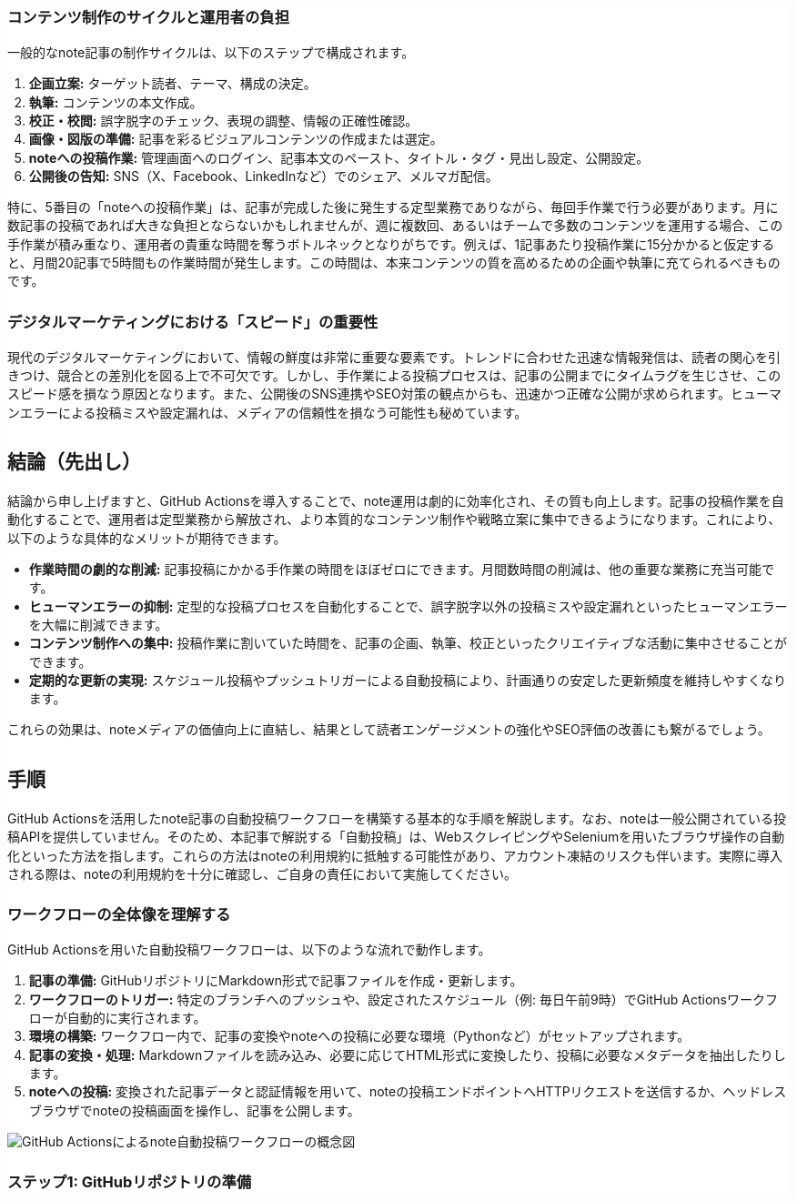 ### コンテンツ制作のサイクルと運用者の負担

一般的なnote記事の制作サイクルは、以下のステップで構成されます。

1.  **企画立案:** ターゲット読者、テーマ、構成の決定。
2.  **執筆:** コンテンツの本文作成。
3.  **校正・校閲:** 誤字脱字のチェック、表現の調整、情報の正確性確認。
4.  **画像・図版の準備:** 記事を彩るビジュアルコンテンツの作成または選定。
5.  **noteへの投稿作業:** 管理画面へのログイン、記事本文のペースト、タイトル・タグ・見出し設定、公開設定。
6.  **公開後の告知:** SNS（X、Facebook、LinkedInなど）でのシェア、メルマガ配信。

特に、5番目の「noteへの投稿作業」は、記事が完成した後に発生する定型業務でありながら、毎回手作業で行う必要があります。月に数記事の投稿であれば大きな負担とならないかもしれませんが、週に複数回、あるいはチームで多数のコンテンツを運用する場合、この手作業が積み重なり、運用者の貴重な時間を奪うボトルネックとなりがちです。例えば、1記事あたり投稿作業に15分かかると仮定すると、月間20記事で5時間もの作業時間が発生します。この時間は、本来コンテンツの質を高めるための企画や執筆に充てられるべきものです。

### デジタルマーケティングにおける「スピード」の重要性

現代のデジタルマーケティングにおいて、情報の鮮度は非常に重要な要素です。トレンドに合わせた迅速な情報発信は、読者の関心を引きつけ、競合との差別化を図る上で不可欠です。しかし、手作業による投稿プロセスは、記事の公開までにタイムラグを生じさせ、このスピード感を損なう原因となります。また、公開後のSNS連携やSEO対策の観点からも、迅速かつ正確な公開が求められます。ヒューマンエラーによる投稿ミスや設定漏れは、メディアの信頼性を損なう可能性も秘めています。

## 結論（先出し）

結論から申し上げますと、GitHub Actionsを導入することで、note運用は劇的に効率化され、その質も向上します。記事の投稿作業を自動化することで、運用者は定型業務から解放され、より本質的なコンテンツ制作や戦略立案に集中できるようになります。これにより、以下のような具体的なメリットが期待できます。

*   **作業時間の劇的な削減:** 記事投稿にかかる手作業の時間をほぼゼロにできます。月間数時間の削減は、他の重要な業務に充当可能です。
*   **ヒューマンエラーの抑制:** 定型的な投稿プロセスを自動化することで、誤字脱字以外の投稿ミスや設定漏れといったヒューマンエラーを大幅に削減できます。
*   **コンテンツ制作への集中:** 投稿作業に割いていた時間を、記事の企画、執筆、校正といったクリエイティブな活動に集中させることができます。
*   **定期的な更新の実現:** スケジュール投稿やプッシュトリガーによる自動投稿により、計画通りの安定した更新頻度を維持しやすくなります。

これらの効果は、noteメディアの価値向上に直結し、結果として読者エンゲージメントの強化やSEO評価の改善にも繋がるでしょう。

## 手順

GitHub Actionsを活用したnote記事の自動投稿ワークフローを構築する基本的な手順を解説します。なお、noteは一般公開されている投稿APIを提供していません。そのため、本記事で解説する「自動投稿」は、WebスクレイピングやSeleniumを用いたブラウザ操作の自動化といった方法を指します。これらの方法はnoteの利用規約に抵触する可能性があり、アカウント凍結のリスクも伴います。実際に導入される際は、noteの利用規約を十分に確認し、ご自身の責任において実施してください。

### ワークフローの全体像を理解する

GitHub Actionsを用いた自動投稿ワークフローは、以下のような流れで動作します。

1.  **記事の準備:** GitHubリポジトリにMarkdown形式で記事ファイルを作成・更新します。
2.  **ワークフローのトリガー:** 特定のブランチへのプッシュや、設定されたスケジュール（例: 毎日午前9時）でGitHub Actionsワークフローが自動的に実行されます。
3.  **環境の構築:** ワークフロー内で、記事の変換やnoteへの投稿に必要な環境（Pythonなど）がセットアップされます。
4.  **記事の変換・処理:** Markdownファイルを読み込み、必要に応じてHTML形式に変換したり、投稿に必要なメタデータを抽出したりします。
5.  **noteへの投稿:** 変換された記事データと認証情報を用いて、noteの投稿エンドポイントへHTTPリクエストを送信するか、ヘッドレスブラウザでnoteの投稿画面を操作し、記事を公開します。

![GitHub Actionsによるnote自動投稿ワークフローの概念図](https://raw.githubusercontent.com/metamedia1999/github-actions-note/main/assets/workflow_concept.jpg)

### ステップ1: GitHubリポジトリの準備
